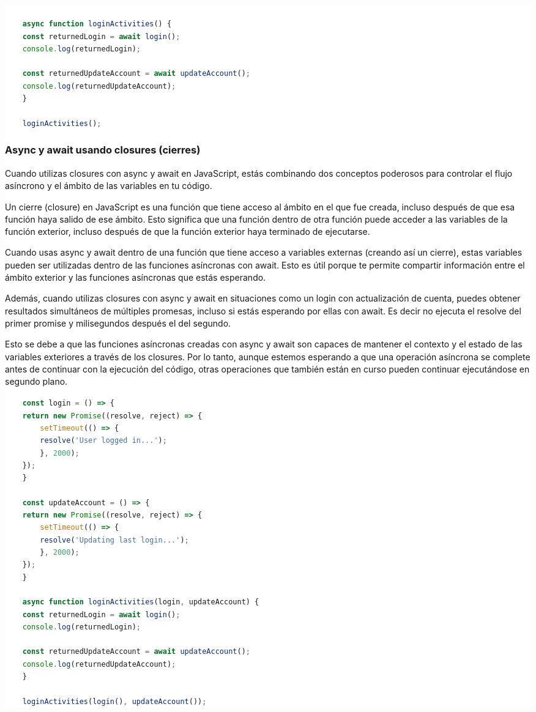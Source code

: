 ```javascript

    async function loginActivities() {
    const returnedLogin = await login();
    console.log(returnedLogin);

    const returnedUpdateAccount = await updateAccount();
    console.log(returnedUpdateAccount);
    }

    loginActivities();
```

### Async y await usando closures (cierres)

Cuando utilizas closures con async y await en JavaScript, estás combinando dos conceptos poderosos para controlar el flujo asíncrono y el ámbito de las variables en tu código.

Un cierre (closure) en JavaScript es una función que tiene acceso al ámbito en el que fue creada, incluso después de que esa función haya salido de ese ámbito. Esto significa que una función dentro de otra función puede acceder a las variables de la función exterior, incluso después de que la función exterior haya terminado de ejecutarse.

Cuando usas async y await dentro de una función que tiene acceso a variables externas (creando así un cierre), estas variables pueden ser utilizadas dentro de las funciones asíncronas con await. Esto es útil porque te permite compartir información entre el ámbito exterior y las funciones asíncronas que estás esperando.

Además, cuando utilizas closures con async y await en situaciones como un login con actualización de cuenta, puedes obtener resultados simultáneos de múltiples promesas, incluso si estás esperando por ellas con await. Es decir no ejecuta el resolve del primer promise y milisegundos después el del segundo. 

Esto se debe a que las funciones asíncronas creadas con async y await son capaces de mantener el contexto y el estado de las variables exteriores a través de los closures. Por lo tanto, aunque estemos esperando a que una operación asíncrona se complete antes de continuar con la ejecución del código, otras operaciones que también están en curso pueden continuar ejecutándose en segundo plano.

```javascript
    const login = () => {
    return new Promise((resolve, reject) => {
        setTimeout(() => {
        resolve('User logged in...');
        }, 2000);
    });
    }

    const updateAccount = () => {
    return new Promise((resolve, reject) => {
        setTimeout(() => {
        resolve('Updating last login...');
        }, 2000);
    });
    }

    async function loginActivities(login, updateAccount) {
    const returnedLogin = await login();
    console.log(returnedLogin);

    const returnedUpdateAccount = await updateAccount();
    console.log(returnedUpdateAccount);
    }

    loginActivities(login(), updateAccount());
```
